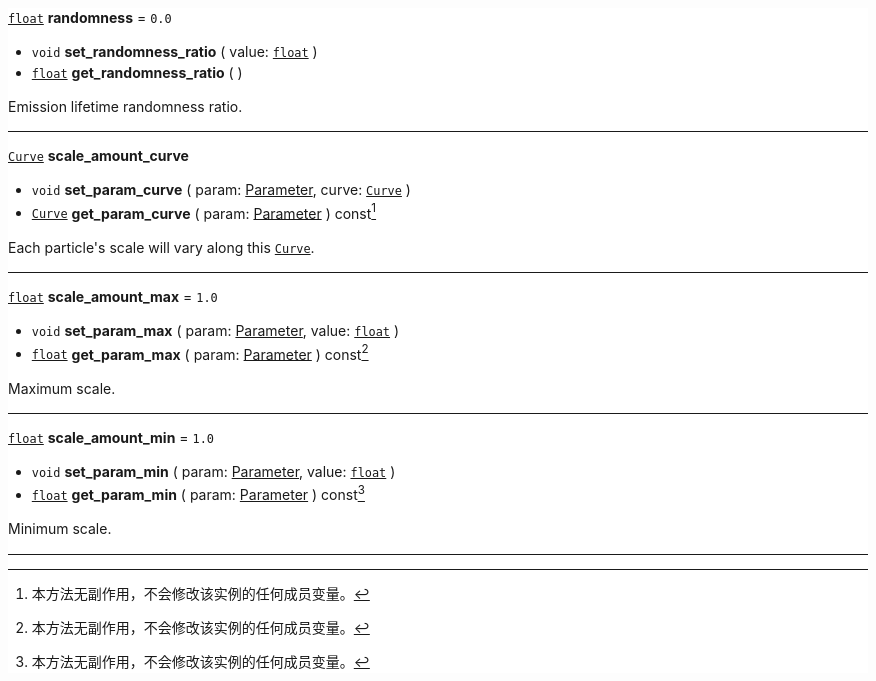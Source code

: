 
<div id="_class_cpuparticles3d_property_randomness"></div>

[`float`](class_float.md) **randomness** = ``0.0`` <div id="class_cpuparticles3d_property_randomness"></div>

- `void` **set_randomness_ratio** ( value: [`float`](class_float.md) )
- [`float`](class_float.md) **get_randomness_ratio** ( )

Emission lifetime randomness ratio.



---

<div id="_class_cpuparticles3d_property_scale_amount_curve"></div>

[`Curve`](class_curve.md) **scale_amount_curve** <div id="class_cpuparticles3d_property_scale_amount_curve"></div>

- `void` **set_param_curve** ( param: [Parameter](#enum_cpuparticles3d_parameter), curve: [`Curve`](class_curve.md) )
- [`Curve`](class_curve.md) **get_param_curve** ( param: [Parameter](#enum_cpuparticles3d_parameter) ) const[^const]

Each particle's scale will vary along this [`Curve`](class_curve.md).



---

<div id="_class_cpuparticles3d_property_scale_amount_max"></div>

[`float`](class_float.md) **scale_amount_max** = ``1.0`` <div id="class_cpuparticles3d_property_scale_amount_max"></div>

- `void` **set_param_max** ( param: [Parameter](#enum_cpuparticles3d_parameter), value: [`float`](class_float.md) )
- [`float`](class_float.md) **get_param_max** ( param: [Parameter](#enum_cpuparticles3d_parameter) ) const[^const]

Maximum scale.



---

<div id="_class_cpuparticles3d_property_scale_amount_min"></div>

[`float`](class_float.md) **scale_amount_min** = ``1.0`` <div id="class_cpuparticles3d_property_scale_amount_min"></div>

- `void` **set_param_min** ( param: [Parameter](#enum_cpuparticles3d_parameter), value: [`float`](class_float.md) )
- [`float`](class_float.md) **get_param_min** ( param: [Parameter](#enum_cpuparticles3d_parameter) ) const[^const]

Minimum scale.



---


[^virtual]: 本方法通常需要用户覆盖才能生效。
[^const]: 本方法无副作用，不会修改该实例的任何成员变量。
[^vararg]: 本方法除了能接受在此处描述的参数外，还能够继续接受任意数量的参数。
[^constructor]: 本方法用于构造某个类型。
[^static]: 调用本方法无需实例，可直接使用类名进行调用。
[^operator]: 本方法描述的是使用本类型作为左操作数的有效运算符。
[^bitfield]: 这个值是由下列位标志构成位掩码的整数。
[^void]: 无返回值。